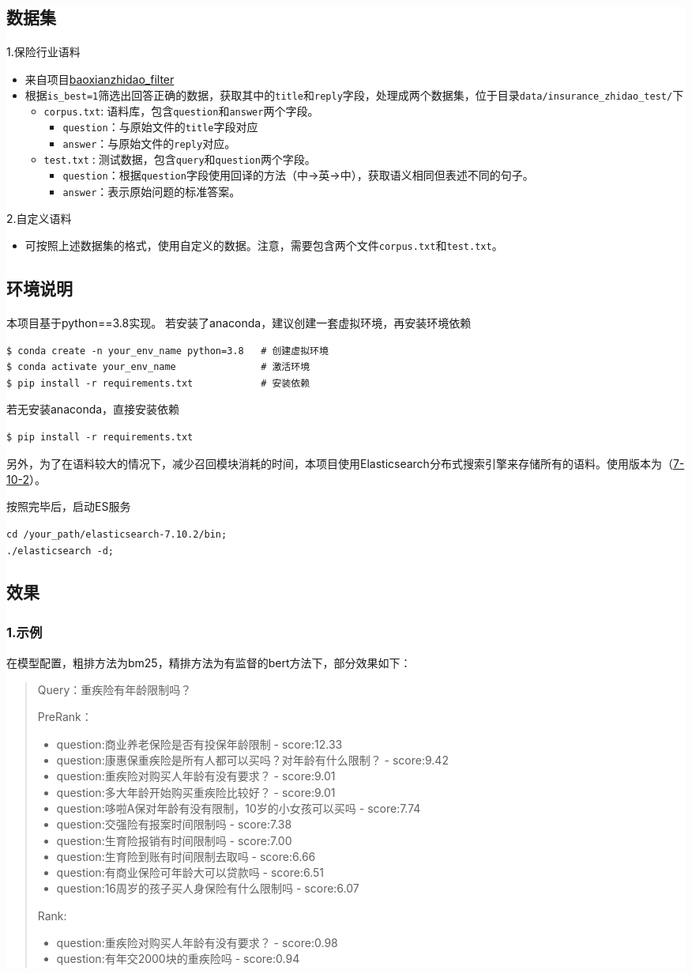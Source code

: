 


## 数据集

1.保险行业语料
- 来自项目[baoxianzhidao_filter](https://github.com/SophonPlus/ChineseNlpCorpus/blob/master/datasets/baoxianzhidao/intro.ipynb)
- 根据`is_best=1`筛选出回答正确的数据，获取其中的`title`和`reply`字段，处理成两个数据集，位于目录`data/insurance_zhidao_test/`下
     - `corpus.txt`: 语料库，包含`question`和`answer`两个字段。
          - `question`：与原始文件的`title`字段对应
          - `answer`：与原始文件的`reply`对应。
     - `test.txt` : 测试数据，包含`query`和`question`两个字段。
          - `question`：根据`question`字段使用回译的方法（中->英->中），获取语义相同但表述不同的句子。
          - `answer`：表示原始问题的标准答案。

          
2.自定义语料
- 可按照上述数据集的格式，使用自定义的数据。注意，需要包含两个文件`corpus.txt`和`test.txt`。




## 环境说明
本项目基于python==3.8实现。
若安装了anaconda，建议创建一套虚拟环境，再安装环境依赖
```
$ conda create -n your_env_name python=3.8   # 创建虚拟环境
$ conda activate your_env_name               # 激活环境
$ pip install -r requirements.txt            # 安装依赖
```
若无安装anaconda，直接安装依赖
```
$ pip install -r requirements.txt
```

另外，为了在语料较大的情况下，减少召回模块消耗的时间，本项目使用Elasticsearch分布式搜索引擎来存储所有的语料。使用版本为（[7-10-2](https://www.elastic.co/cn/downloads/past-releases/elasticsearch-7-10-2)）。

按照完毕后，启动ES服务
```
cd /your_path/elasticsearch-7.10.2/bin;
./elasticsearch -d;
```

## 效果

### 1.示例
在模型配置，粗排方法为bm25，精排方法为有监督的bert方法下，部分效果如下：

> Query：重疾险有年龄限制吗？
> 
> PreRank：
> - question:商业养老保险是否有投保年龄限制  - score:12.33
> - question:康惠保重疾险是所有人都可以买吗？对年龄有什么限制？  - score:9.42
> - question:重疾险对购买人年龄有没有要求？  - score:9.01
> - question:多大年龄开始购买重疾险比较好？  - score:9.01
> - question:哆啦A保对年龄有没有限制，10岁的小女孩可以买吗  - score:7.74
> - question:交强险有报案时间限制吗  - score:7.38
> - question:生育险报销有时间限制吗  - score:7.00
> - question:生育险到账有时间限制去取吗  - score:6.66
> - question:有商业保险可年龄大可以贷款吗  - score:6.51
> - question:16周岁的孩子买人身保险有什么限制吗  - score:6.07
> 
> Rank:
> - question:重疾险对购买人年龄有没有要求？  - score:0.98
> - question:有年交2000块的重疾险吗  - score:0.94